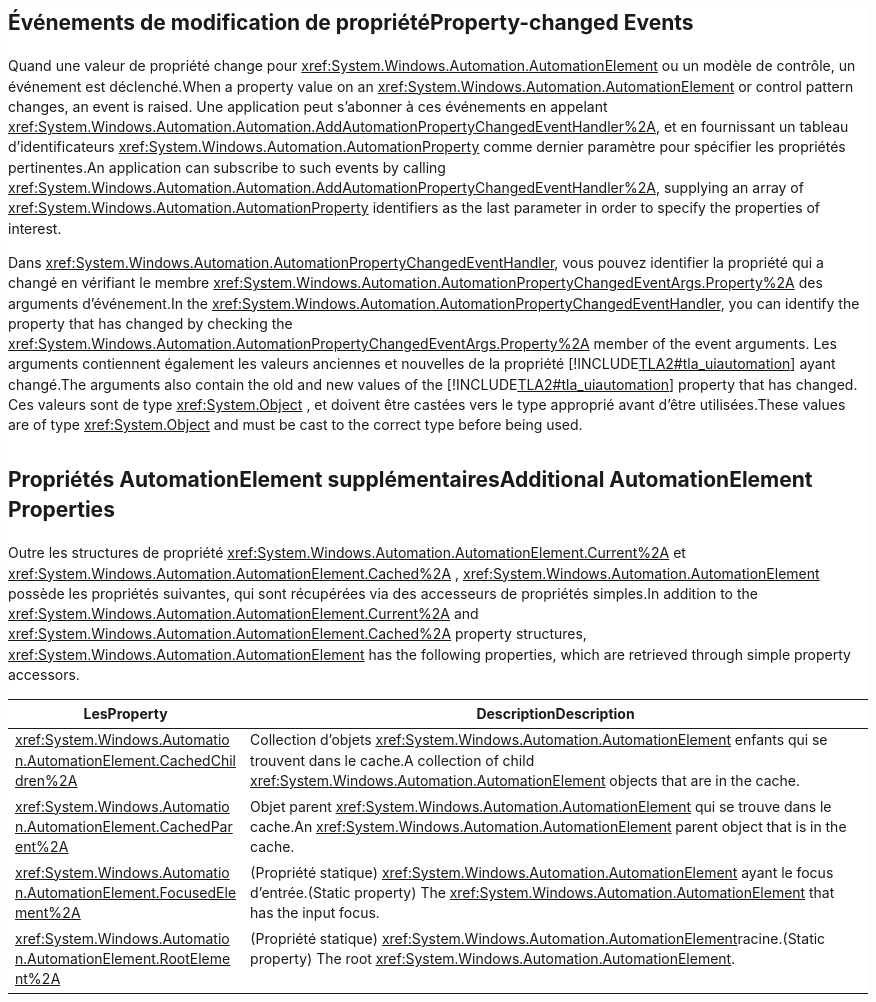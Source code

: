 <a name="Property_changed_Events"></a>   
## <a name="property-changed-events"></a><span data-ttu-id="00dac-149">Événements de modification de propriété</span><span class="sxs-lookup"><span data-stu-id="00dac-149">Property-changed Events</span></span>  
 <span data-ttu-id="00dac-150">Quand une valeur de propriété change pour <xref:System.Windows.Automation.AutomationElement> ou un modèle de contrôle, un événement est déclenché.</span><span class="sxs-lookup"><span data-stu-id="00dac-150">When a property value on an <xref:System.Windows.Automation.AutomationElement> or control pattern changes, an event is raised.</span></span> <span data-ttu-id="00dac-151">Une application peut s’abonner à ces événements en appelant <xref:System.Windows.Automation.Automation.AddAutomationPropertyChangedEventHandler%2A>, et en fournissant un tableau d’identificateurs <xref:System.Windows.Automation.AutomationProperty> comme dernier paramètre pour spécifier les propriétés pertinentes.</span><span class="sxs-lookup"><span data-stu-id="00dac-151">An application can subscribe to such events by calling <xref:System.Windows.Automation.Automation.AddAutomationPropertyChangedEventHandler%2A>, supplying an array of <xref:System.Windows.Automation.AutomationProperty> identifiers as the last parameter in order to specify the properties of interest.</span></span>  
  
 <span data-ttu-id="00dac-152">Dans <xref:System.Windows.Automation.AutomationPropertyChangedEventHandler>, vous pouvez identifier la propriété qui a changé en vérifiant le membre <xref:System.Windows.Automation.AutomationPropertyChangedEventArgs.Property%2A> des arguments d’événement.</span><span class="sxs-lookup"><span data-stu-id="00dac-152">In the <xref:System.Windows.Automation.AutomationPropertyChangedEventHandler>, you can identify the property that has changed by checking the <xref:System.Windows.Automation.AutomationPropertyChangedEventArgs.Property%2A> member of the event arguments.</span></span> <span data-ttu-id="00dac-153">Les arguments contiennent également les valeurs anciennes et nouvelles de la propriété [!INCLUDE[TLA2#tla_uiautomation](../../../includes/tla2sharptla-uiautomation-md.md)] ayant changé.</span><span class="sxs-lookup"><span data-stu-id="00dac-153">The arguments also contain the old and new values of the [!INCLUDE[TLA2#tla_uiautomation](../../../includes/tla2sharptla-uiautomation-md.md)] property that has changed.</span></span> <span data-ttu-id="00dac-154">Ces valeurs sont de type <xref:System.Object> , et doivent être castées vers le type approprié avant d’être utilisées.</span><span class="sxs-lookup"><span data-stu-id="00dac-154">These values are of type <xref:System.Object> and must be cast to the correct type before being used.</span></span>  
  
<a name="Additional_AutomationElement_Properties"></a>   
## <a name="additional-automationelement-properties"></a><span data-ttu-id="00dac-155">Propriétés AutomationElement supplémentaires</span><span class="sxs-lookup"><span data-stu-id="00dac-155">Additional AutomationElement Properties</span></span>  
 <span data-ttu-id="00dac-156">Outre les structures de propriété <xref:System.Windows.Automation.AutomationElement.Current%2A> et <xref:System.Windows.Automation.AutomationElement.Cached%2A> , <xref:System.Windows.Automation.AutomationElement> possède les propriétés suivantes, qui sont récupérées via des accesseurs de propriétés simples.</span><span class="sxs-lookup"><span data-stu-id="00dac-156">In addition to the <xref:System.Windows.Automation.AutomationElement.Current%2A> and <xref:System.Windows.Automation.AutomationElement.Cached%2A> property structures, <xref:System.Windows.Automation.AutomationElement> has the following properties, which are retrieved through simple property accessors.</span></span>  
  
|<span data-ttu-id="00dac-157">Les</span><span class="sxs-lookup"><span data-stu-id="00dac-157">Property</span></span>|<span data-ttu-id="00dac-158">Description</span><span class="sxs-lookup"><span data-stu-id="00dac-158">Description</span></span>|  
|--------------|-----------------|  
|<xref:System.Windows.Automation.AutomationElement.CachedChildren%2A>|<span data-ttu-id="00dac-159">Collection d’objets <xref:System.Windows.Automation.AutomationElement> enfants qui se trouvent dans le cache.</span><span class="sxs-lookup"><span data-stu-id="00dac-159">A collection of child <xref:System.Windows.Automation.AutomationElement> objects that are in the cache.</span></span>|  
|<xref:System.Windows.Automation.AutomationElement.CachedParent%2A>|<span data-ttu-id="00dac-160">Objet parent <xref:System.Windows.Automation.AutomationElement> qui se trouve dans le cache.</span><span class="sxs-lookup"><span data-stu-id="00dac-160">An <xref:System.Windows.Automation.AutomationElement> parent object that is in the cache.</span></span>|  
|<xref:System.Windows.Automation.AutomationElement.FocusedElement%2A>|<span data-ttu-id="00dac-161">(Propriété statique) <xref:System.Windows.Automation.AutomationElement> ayant le focus d’entrée.</span><span class="sxs-lookup"><span data-stu-id="00dac-161">(Static property) The <xref:System.Windows.Automation.AutomationElement> that has the input focus.</span></span>|  
|<xref:System.Windows.Automation.AutomationElement.RootElement%2A>|<span data-ttu-id="00dac-162">(Propriété statique) <xref:System.Windows.Automation.AutomationElement>racine.</span><span class="sxs-lookup"><span data-stu-id="00dac-162">(Static property) The root <xref:System.Windows.Automation.AutomationElement>.</span></span>|  
  